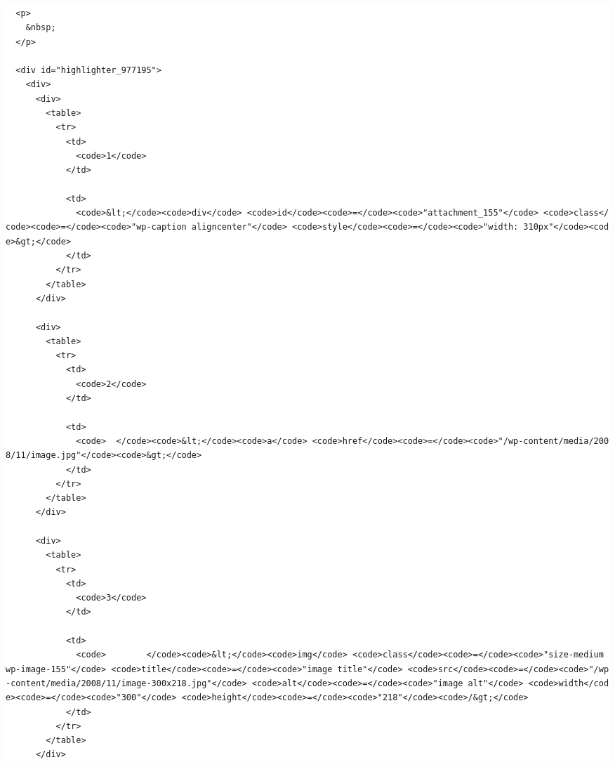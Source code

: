       <p>
        &nbsp;
      </p>
      
      <div id="highlighter_977195">
        <div>
          <div>
            <table>
              <tr>
                <td>
                  <code>1</code>
                </td>
                
                <td>
                  <code>&lt;</code><code>div</code> <code>id</code><code>=</code><code>"attachment_155"</code> <code>class</code><code>=</code><code>"wp-caption aligncenter"</code> <code>style</code><code>=</code><code>"width: 310px"</code><code>&gt;</code>
                </td>
              </tr>
            </table>
          </div>
          
          <div>
            <table>
              <tr>
                <td>
                  <code>2</code>
                </td>
                
                <td>
                  <code>  </code><code>&lt;</code><code>a</code> <code>href</code><code>=</code><code>"/wp-content/media/2008/11/image.jpg"</code><code>&gt;</code>
                </td>
              </tr>
            </table>
          </div>
          
          <div>
            <table>
              <tr>
                <td>
                  <code>3</code>
                </td>
                
                <td>
                  <code>        </code><code>&lt;</code><code>img</code> <code>class</code><code>=</code><code>"size-medium wp-image-155"</code> <code>title</code><code>=</code><code>"image title"</code> <code>src</code><code>=</code><code>"/wp-content/media/2008/11/image-300x218.jpg"</code> <code>alt</code><code>=</code><code>"image alt"</code> <code>width</code><code>=</code><code>"300"</code> <code>height</code><code>=</code><code>"218"</code><code>/&gt;</code>
                </td>
              </tr>
            </table>
          </div>
          